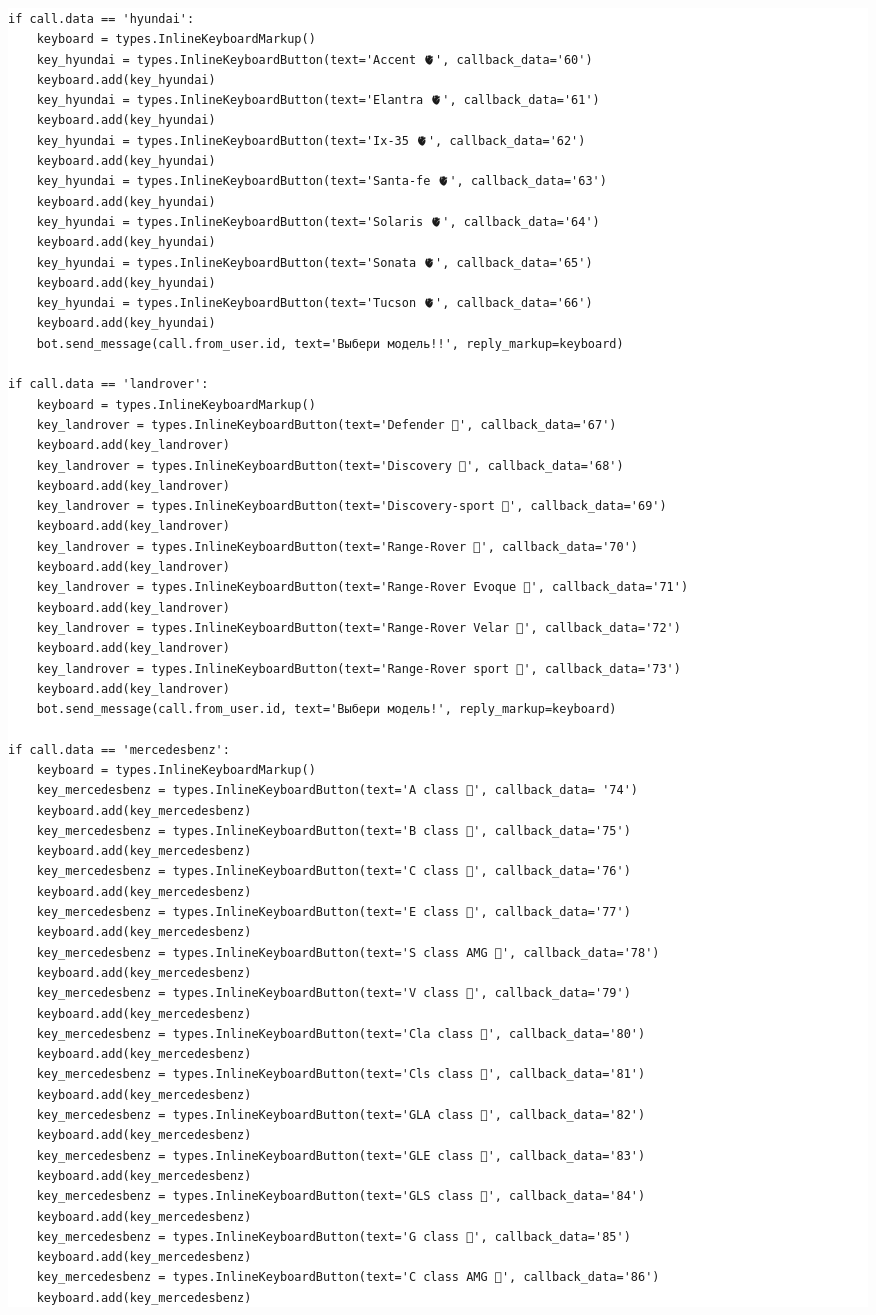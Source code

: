     if call.data == 'hyundai':
        keyboard = types.InlineKeyboardMarkup()
        key_hyundai = types.InlineKeyboardButton(text='Accent 🫀', callback_data='60')
        keyboard.add(key_hyundai)
        key_hyundai = types.InlineKeyboardButton(text='Elantra 🫀', callback_data='61')
        keyboard.add(key_hyundai)
        key_hyundai = types.InlineKeyboardButton(text='Ix-35 🫀', callback_data='62')
        keyboard.add(key_hyundai)
        key_hyundai = types.InlineKeyboardButton(text='Santa-fe 🫀', callback_data='63')
        keyboard.add(key_hyundai)
        key_hyundai = types.InlineKeyboardButton(text='Solaris 🫀', callback_data='64')
        keyboard.add(key_hyundai)
        key_hyundai = types.InlineKeyboardButton(text='Sonata 🫀', callback_data='65')
        keyboard.add(key_hyundai)
        key_hyundai = types.InlineKeyboardButton(text='Tucson 🫀', callback_data='66')
        keyboard.add(key_hyundai)
        bot.send_message(call.from_user.id, text='Выбери модель!!', reply_markup=keyboard)

    if call.data == 'landrover':
        keyboard = types.InlineKeyboardMarkup()
        key_landrover = types.InlineKeyboardButton(text='Defender 🤘', callback_data='67')
        keyboard.add(key_landrover)
        key_landrover = types.InlineKeyboardButton(text='Discovery 🤘', callback_data='68')
        keyboard.add(key_landrover)
        key_landrover = types.InlineKeyboardButton(text='Discovery-sport 🤘', callback_data='69')
        keyboard.add(key_landrover)
        key_landrover = types.InlineKeyboardButton(text='Range-Rover 🤘', callback_data='70')
        keyboard.add(key_landrover)
        key_landrover = types.InlineKeyboardButton(text='Range-Rover Evoque 🤘', callback_data='71')
        keyboard.add(key_landrover)
        key_landrover = types.InlineKeyboardButton(text='Range-Rover Velar 🤘', callback_data='72')
        keyboard.add(key_landrover)
        key_landrover = types.InlineKeyboardButton(text='Range-Rover sport 🤘', callback_data='73')
        keyboard.add(key_landrover)
        bot.send_message(call.from_user.id, text='Выбери модель!', reply_markup=keyboard)

    if call.data == 'mercedesbenz':
        keyboard = types.InlineKeyboardMarkup()
        key_mercedesbenz = types.InlineKeyboardButton(text='A class 🦈', callback_data= '74')
        keyboard.add(key_mercedesbenz)
        key_mercedesbenz = types.InlineKeyboardButton(text='B class 🦈', callback_data='75')
        keyboard.add(key_mercedesbenz)
        key_mercedesbenz = types.InlineKeyboardButton(text='C class 🦈', callback_data='76')
        keyboard.add(key_mercedesbenz)
        key_mercedesbenz = types.InlineKeyboardButton(text='E class 🦈', callback_data='77')
        keyboard.add(key_mercedesbenz)
        key_mercedesbenz = types.InlineKeyboardButton(text='S class AMG 🦈', callback_data='78')
        keyboard.add(key_mercedesbenz)
        key_mercedesbenz = types.InlineKeyboardButton(text='V class 🦈', callback_data='79')
        keyboard.add(key_mercedesbenz)
        key_mercedesbenz = types.InlineKeyboardButton(text='Cla class 🦈', callback_data='80')
        keyboard.add(key_mercedesbenz)
        key_mercedesbenz = types.InlineKeyboardButton(text='Cls class 🦈', callback_data='81')
        keyboard.add(key_mercedesbenz)
        key_mercedesbenz = types.InlineKeyboardButton(text='GLA class 🦈', callback_data='82')
        keyboard.add(key_mercedesbenz)
        key_mercedesbenz = types.InlineKeyboardButton(text='GLE class 🦈', callback_data='83')
        keyboard.add(key_mercedesbenz)
        key_mercedesbenz = types.InlineKeyboardButton(text='GLS class 🦈', callback_data='84')
        keyboard.add(key_mercedesbenz)
        key_mercedesbenz = types.InlineKeyboardButton(text='G class 🦈', callback_data='85')
        keyboard.add(key_mercedesbenz)
        key_mercedesbenz = types.InlineKeyboardButton(text='C class AMG 🦈', callback_data='86')
        keyboard.add(key_mercedesbenz)